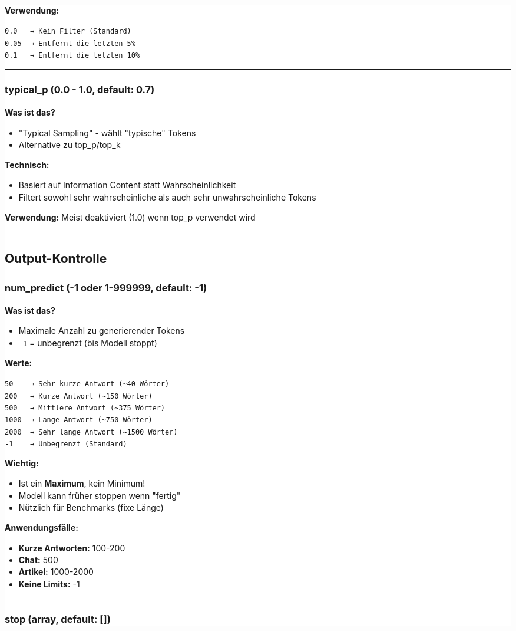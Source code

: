 **Verwendung:**
```
0.0   → Kein Filter (Standard)
0.05  → Entfernt die letzten 5%
0.1   → Entfernt die letzten 10%
```

---

### typical_p (0.0 - 1.0, default: 0.7)

**Was ist das?**
- "Typical Sampling" - wählt "typische" Tokens
- Alternative zu top_p/top_k

**Technisch:**
- Basiert auf Information Content statt Wahrscheinlichkeit
- Filtert sowohl sehr wahrscheinliche als auch sehr unwahrscheinliche Tokens

**Verwendung:** Meist deaktiviert (1.0) wenn top_p verwendet wird

---

## Output-Kontrolle

### num_predict (-1 oder 1-999999, default: -1)

**Was ist das?**
- Maximale Anzahl zu generierender Tokens
- `-1` = unbegrenzt (bis Modell stoppt)

**Werte:**
```
50    → Sehr kurze Antwort (~40 Wörter)
200   → Kurze Antwort (~150 Wörter)
500   → Mittlere Antwort (~375 Wörter)
1000  → Lange Antwort (~750 Wörter)
2000  → Sehr lange Antwort (~1500 Wörter)
-1    → Unbegrenzt (Standard)
```

**Wichtig:**
- Ist ein **Maximum**, kein Minimum!
- Modell kann früher stoppen wenn "fertig"
- Nützlich für Benchmarks (fixe Länge)

**Anwendungsfälle:**
- **Kurze Antworten:** 100-200
- **Chat:** 500
- **Artikel:** 1000-2000
- **Keine Limits:** -1

---

### stop (array, default: [])
